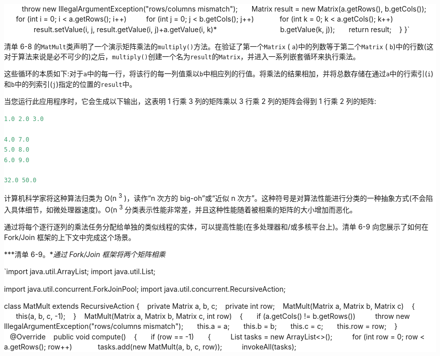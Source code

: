          throw new IllegalArgumentException("rows/columns mismatch");
      Matrix result = new Matrix(a.getRows(), b.getCols());
      for (int i = 0; i < a.getRows(); i++)
         for (int j = 0; j < b.getCols(); j++)
            for (int k = 0; k < a.getCols(); k++)
               result.setValue(i, j, result.getValue(i, j)+a.getValue(i, k)*
                               b.getValue(k, j));
      return result;
   }
}`

清单 6-8 的`MatMult`类声明了一个演示矩阵乘法的`multiply()`方法。在验证了第一个`Matrix` ( `a`)中的列数等于第二个`Matrix` ( `b`)中的行数(这对于算法来说是必不可少的)之后，`multiply()`创建一个名为`result`的`Matrix`，并进入一系列嵌套循环来执行乘法。

这些循环的本质如下:对于`a`中的每一行，将该行的每一列值乘以`b`中相应列的行值。将乘法的结果相加，并将总数存储在通过`a`中的行索引(`i`)和`b`中的列索引(`j`)指定的位置的`result`中。

当您运行此应用程序时，它会生成以下输出，这表明 1 行乘 3 列的矩阵乘以 3 行乘 2 列的矩阵会得到 1 行乘 2 列的矩阵:

```java
1.0 2.0 3.0

4.0 7.0
5.0 8.0
6.0 9.0

32.0 50.0
```

计算机科学家将这种算法归类为 O(n <sup>3</sup> )，读作“n 次方的 big-oh”或“近似 n 次方”。这种符号是对算法性能进行分类的一种抽象方式(不会陷入具体细节，如微处理器速度)。O(n <sup>3</sup> 分类表示性能非常差，并且这种性能随着被相乘的矩阵的大小增加而恶化。

通过将每个逐行逐列的乘法任务分配给单独的类似线程的实体，可以提高性能(在多处理器和/或多核平台上)。清单 6-9 向您展示了如何在 Fork/Join 框架的上下文中完成这个场景。

***清单 6-9。**通过 Fork/Join 框架将两个矩阵相乘*

`import java.util.ArrayList;
import java.util.List;

import java.util.concurrent.ForkJoinPool;
import java.util.concurrent.RecursiveAction;

class MatMult extends RecursiveAction
{
   private Matrix a, b, c;
   private int row;
   MatMult(Matrix a, Matrix b, Matrix c)
   {
      this(a, b, c, -1);
   }
   MatMult(Matrix a, Matrix b, Matrix c, int row)
   {
      if (a.getCols() != b.getRows())
         throw new IllegalArgumentException("rows/columns mismatch");
      this.a = a;
      this.b = b;
      this.c = c;
      this.row = row;
   }
   @Override
   public void compute()
   {
      if (row == -1)
      {
         List<MatMult> tasks = new ArrayList<>();
         for (int row = 0; row < a.getRows(); row++)
            tasks.add(new MatMult(a, b, c, row));
         invokeAll(tasks);